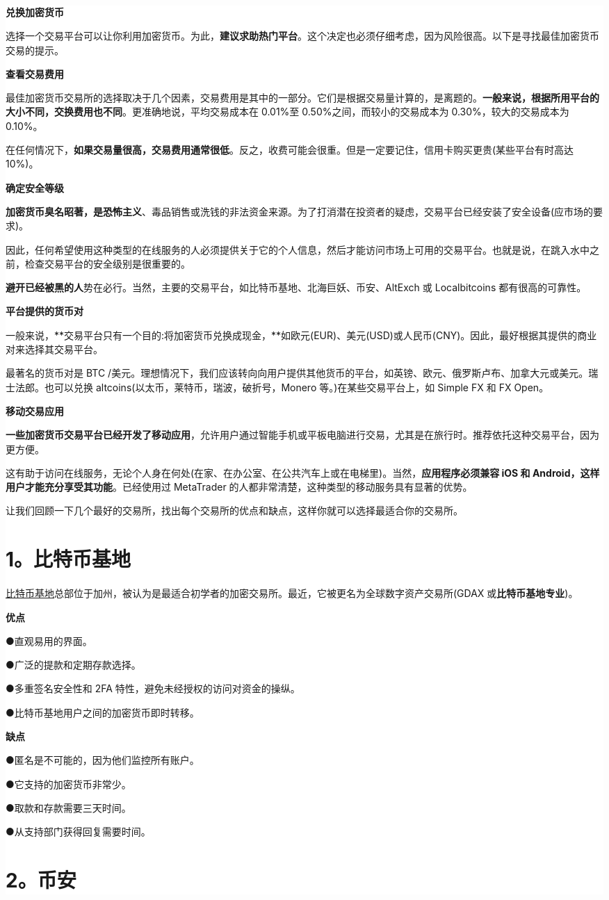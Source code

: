 **兑换加密货币**

选择一个交易平台可以让你利用加密货币。为此，**建议求助热门平台**。这个决定也必须仔细考虑，因为风险很高。以下是寻找最佳加密货币交易的提示。

**查看交易费用**

最佳加密货币交易所的选择取决于几个因素，交易费用是其中的一部分。它们是根据交易量计算的，是离题的。**一般来说，根据所用平台的大小不同，交换费用也不同**。更准确地说，平均交易成本在 0.01%至 0.50%之间，而较小的交易成本为 0.30%，较大的交易成本为 0.10%。

在任何情况下，**如果交易量很高，交易费用通常很低**。反之，收费可能会很重。但是一定要记住，信用卡购买更贵(某些平台有时高达 10%)。

**确定安全等级**

**加密货币臭名昭著，是恐怖主义**、毒品销售或洗钱的非法资金来源。为了打消潜在投资者的疑虑，交易平台已经安装了安全设备(应市场的要求)。

因此，任何希望使用这种类型的在线服务的人必须提供关于它的个人信息，然后才能访问市场上可用的交易平台。也就是说，在跳入水中之前，检查交易平台的安全级别是很重要的。

**避开已经被黑的人**势在必行。当然，主要的交易平台，如比特币基地、北海巨妖、币安、AltExch 或 Localbitcoins 都有很高的可靠性。

**平台提供的货币对**

一般来说，**交易平台只有一个目的:将加密货币兑换成现金，**如欧元(EUR)、美元(USD)或人民币(CNY)。因此，最好根据其提供的商业对来选择其交易平台。

最著名的货币对是 BTC /美元。理想情况下，我们应该转向向用户提供其他货币的平台，如英镑、欧元、俄罗斯卢布、加拿大元或美元。瑞士法郎。也可以兑换 altcoins(以太币，莱特币，瑞波，破折号，Monero 等。)在某些交易平台上，如 Simple FX 和 FX Open。

**移动交易应用**

**一些加密货币交易平台已经开发了移动应用**，允许用户通过智能手机或平板电脑进行交易，尤其是在旅行时。推荐依托这种交易平台，因为更方便。

这有助于访问在线服务，无论个人身在何处(在家、在办公室、在公共汽车上或在电梯里)。当然，**应用程序必须兼容 iOS 和 Android，这样用户才能充分享受其功能**。已经使用过 MetaTrader 的人都非常清楚，这种类型的移动服务具有显著的优势。

让我们回顾一下几个最好的交易所，找出每个交易所的优点和缺点，这样你就可以选择最适合你的交易所。

# **1。比特币基地**

[比特币基地](https://www.coinbase.com/)总部位于加州，被认为是最适合初学者的加密交易所。最近，它被更名为全球数字资产交易所(GDAX 或**比特币基地专业**)。

**优点**

●直观易用的界面。

●广泛的提款和定期存款选择。

●多重签名安全性和 2FA 特性，避免未经授权的访问对资金的操纵。

●比特币基地用户之间的加密货币即时转移。

**缺点**

●匿名是不可能的，因为他们监控所有账户。

●它支持的加密货币非常少。

●取款和存款需要三天时间。

●从支持部门获得回复需要时间。

# **2。币安**
